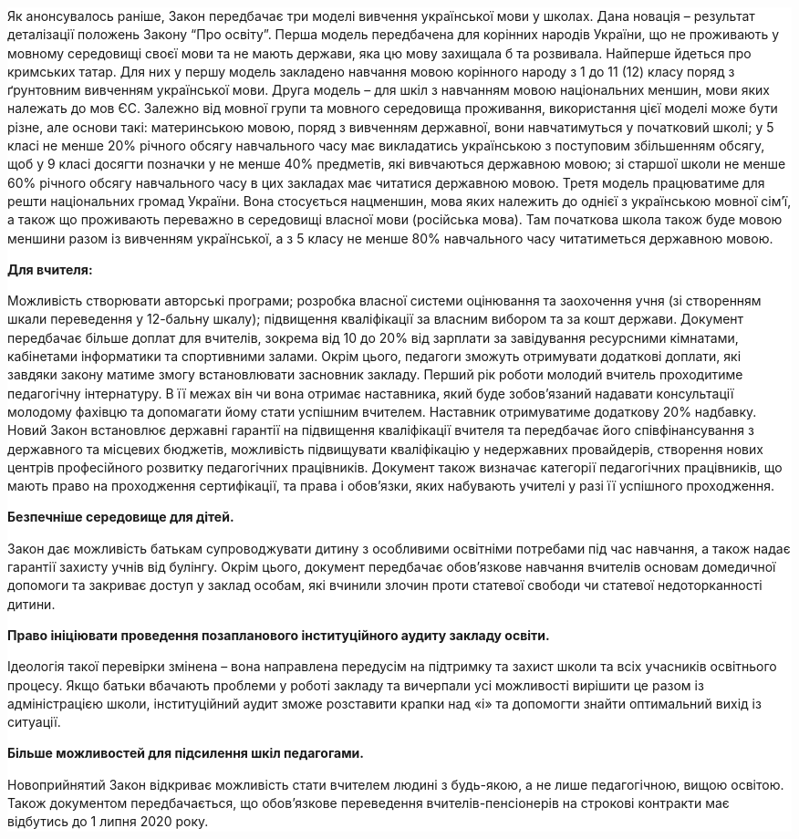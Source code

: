 Як анонсувалось раніше, Закон передбачає три моделі вивчення української мови у школах. Дана новація – результат деталізації положень Закону “Про освіту”. 
Перша модель передбачена для корінних народів України, що не проживають у мовному середовищі своєї мови та не мають держави, яка цю мову захищала б та розвивала. Найперше йдеться про кримських татар.
Для них у першу модель закладено навчання мовою корінного народу з 1 до 11 (12) класу поряд з ґрунтовним вивченням української мови.
Друга модель – для шкіл з навчанням мовою національних меншин, мови яких належать до мов ЄС. Залежно від мовної групи та мовного середовища проживання, використання цієї моделі може бути різне, але основи такі:
материнською мовою, поряд з вивченням державної, вони навчатимуться у початковий школі;
у 5 класі не менше 20% річного обсягу навчального часу має викладатись українською з поступовим збільшенням обсягу, щоб у 9 класі досягти позначки у не менше 40% предметів, які вивчаються державною мовою;
зі старшої школи не менше 60% річного обсягу навчального часу в цих закладах має читатися державною мовою.
Третя модель працюватиме для решти національних громад України. Вона стосується нацменшин, мова яких належить до однієї з українською мовної сім’ї, а також що проживають переважно в середовищі власної мови (російська мова). Там початкова школа також буде мовою меншини разом із вивченням української, а з 5 класу не менше 80% навчального часу читатиметься державною мовою.

**Для вчителя:**

Можливість створювати авторські програми;
розробка власної системи оцінювання та заохочення учня (зі створенням шкали переведення у 12-бальну шкалу);
підвищення кваліфікації за власним вибором та за кошт держави.
Документ передбачає більше доплат для вчителів, зокрема від 10 до 20% від зарплати за завідування ресурсними кімнатами, кабінетами інформатики та спортивними залами. Окрім цього, педагоги зможуть отримувати додаткові доплати, які завдяки закону матиме змогу встановлювати засновник закладу.
Перший рік роботи молодий вчитель проходитиме педагогічну інтернатуру. В її межах він чи вона отримає наставника, який буде зобов’язаний надавати консультації молодому фахівцю та допомагати йому стати успішним вчителем. Наставник отримуватиме додаткову 20% надбавку. Новий Закон встановлює державні гарантії на підвищення кваліфікації вчителя та передбачає його співфінансування з державного та місцевих бюджетів, можливість підвищувати кваліфікацію у недержавних провайдерів, створення нових центрів професійного розвитку педагогічних працівників.
Документ також визначає категорії педагогічних працівників, що мають право на проходження сертифікації, та права і обов’язки, яких набувають учителі у разі її  успішного проходження.

**Безпечніше середовище для дітей.** 

Закон дає можливість батькам супроводжувати дитину з особливими освітніми потребами під час навчання, а також надає гарантії захисту учнів від булінгу. Окрім цього, документ передбачає обов’язкове навчання вчителів основам домедичної допомоги та закриває доступ у заклад особам, які вчинили злочин проти статевої свободи чи статевої недоторканності дитини. 

**Право ініціювати проведення позапланового інституційного аудиту закладу освіти.**

Ідеологія такої перевірки змінена – вона направлена передусім на підтримку та захист школи та всіх учасників освітнього процесу. Якщо батьки вбачають проблеми у роботі закладу та вичерпали усі можливості вирішити це разом із адміністрацією школи, інституційний аудит зможе розставити крапки над «і» та допомогти знайти оптимальний вихід із ситуації.

**Більше можливостей для підсилення шкіл педагогами.** 

Новоприйнятий Закон відкриває можливість стати вчителем людині з будь-якою, а не лише педагогічною, вищою освітою. Також документом передбачається, що обов’язкове переведення вчителів-пенсіонерів на строкові контракти має відбутись до 1 липня 2020 року.
